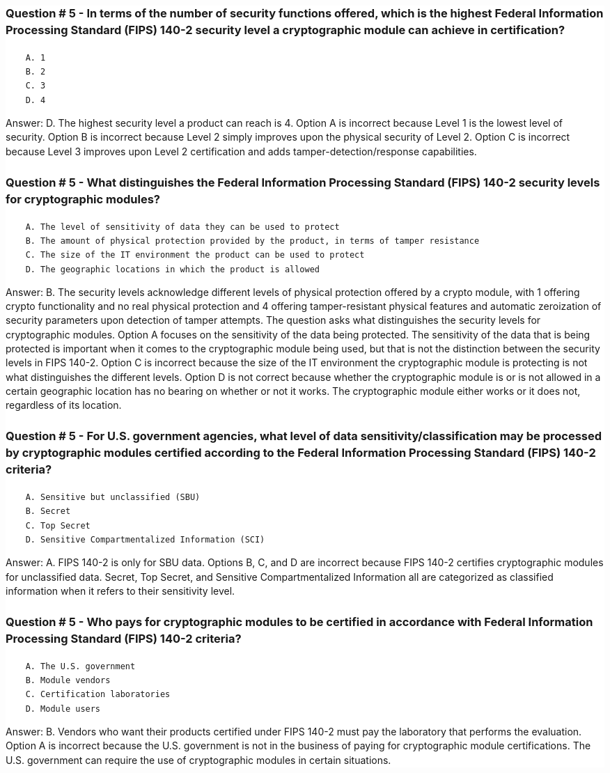 ### Question # 5 - In terms of the number of security functions offered, which is the highest Federal Information Processing Standard (FIPS) 140-2 security level a cryptographic module can achieve in certification?
		A. 1
		B. 2
		C. 3
		D. 4
Answer:
D. The highest security level a product can reach is 4. Option A is incorrect because Level 1 is the lowest level of security. Option B is incorrect because Level 2 simply improves upon the physical security of Level 2. Option C is incorrect because Level 3 improves upon Level 2 certification and adds tamper-detection/response capabilities.

### Question # 5 - What distinguishes the Federal Information Processing Standard (FIPS) 140-2 security levels for cryptographic modules?
		A. The level of sensitivity of data they can be used to protect
		B. The amount of physical protection provided by the product, in terms of tamper resistance
		C. The size of the IT environment the product can be used to protect
		D. The geographic locations in which the product is allowed
Answer:
B. The security levels acknowledge different levels of physical protection offered by a crypto module, with 1 offering crypto functionality and no real physical protection and 4 offering tamper-resistant physical features and automatic zeroization of security parameters upon detection of tamper attempts.
The question asks what distinguishes the security levels for cryptographic modules. Option A focuses on the sensitivity of the data being protected. The sensitivity of the data that is being protected is important when it comes to the cryptographic module being used, but that is not the distinction between the security levels in FIPS 140-2.
Option C is incorrect because the size of the IT environment the cryptographic module is protecting is not what distinguishes the different levels.
Option D is not correct because whether the cryptographic module is or is not allowed in a certain geographic location has no bearing on whether or not it works. The cryptographic module either works or it does not, regardless of its location.

### Question # 5 - For U.S. government agencies, what level of data sensitivity/classification may be processed by cryptographic modules certified according to the Federal Information Processing Standard (FIPS) 140-2 criteria?
		A. Sensitive but unclassified (SBU)
		B. Secret
		C. Top Secret
		D. Sensitive Compartmentalized Information (SCI)
Answer:
A. FIPS 140-2 is only for SBU data. Options B, C, and D are incorrect because FIPS 140-2 certifies cryptographic modules for unclassified data. Secret, Top Secret, and Sensitive Compartmentalized Information all are categorized as classified information when it refers to their sensitivity level.

### Question # 5 - Who pays for cryptographic modules to be certified in accordance with Federal Information Processing Standard (FIPS) 140-2 criteria?
		A. The U.S. government
		B. Module vendors
		C. Certification laboratories
		D. Module users
Answer:
B. Vendors who want their products certified under FIPS 140-2 must pay the laboratory that performs the evaluation.
Option A is incorrect because the U.S. government is not in the business of paying for cryptographic module certifications. The U.S. government can require the use of cryptographic modules in certain situations.